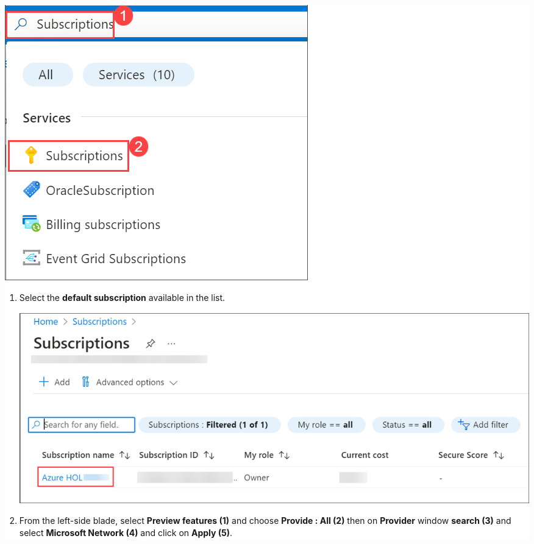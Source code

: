    ![](images/CAF-lab3-1.png)

1. Select the **default subscription** available in the list.

   ![](images/CAF-lab3-2.png)

1. From the left-side blade, select **Preview features (1)** and choose **Provide : All (2)** then on **Provider** window **search (3)** and select **Microsoft Network (4)** and click on **Apply (5)**.
